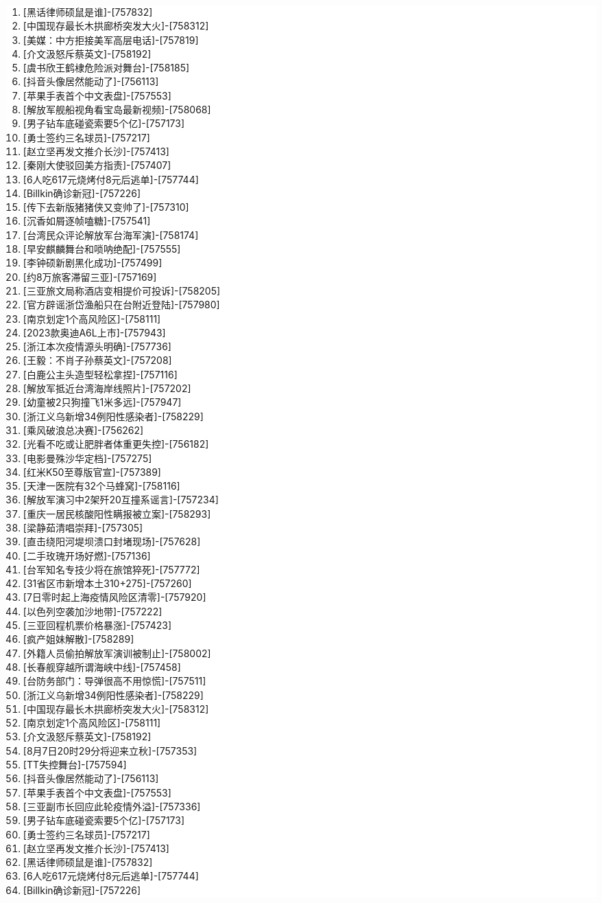 1. [黑话律师硕鼠是谁]-[757832]
1. [中国现存最长木拱廊桥突发大火]-[758312]
1. [美媒：中方拒接美军高层电话]-[757819]
1. [介文汲怒斥蔡英文]-[758192]
1. [虞书欣王鹤棣危险派对舞台]-[758185]
1. [抖音头像居然能动了]-[756113]
1. [苹果手表首个中文表盘]-[757553]
1. [解放军舰船视角看宝岛最新视频]-[758068]
1. [男子钻车底碰瓷索要5个亿]-[757173]
1. [勇士签约三名球员]-[757217]
1. [赵立坚再发文推介长沙]-[757413]
1. [秦刚大使驳回美方指责]-[757407]
1. [6人吃617元烧烤付8元后逃单]-[757744]
1. [Billkin确诊新冠]-[757226]
1. [传下去新版猪猪侠又变帅了]-[757310]
1. [沉香如屑逐帧嗑糖]-[757541]
1. [台湾民众评论解放军台海军演]-[758174]
1. [早安麒麟舞台和唢呐绝配]-[757555]
1. [李钟硕新剧黑化成功]-[757499]
1. [约8万旅客滞留三亚]-[757169]
1. [三亚旅文局称酒店变相提价可投诉]-[758205]
1. [官方辟谣浙岱渔船只在台附近登陆]-[757980]
1. [南京划定1个高风险区]-[758111]
1. [2023款奥迪A6L上市]-[757943]
1. [浙江本次疫情源头明确]-[757736]
1. [王毅：不肖子孙蔡英文]-[757208]
1. [白鹿公主头造型轻松拿捏]-[757116]
1. [解放军抵近台湾海岸线照片]-[757202]
1. [幼童被2只狗撞飞1米多远]-[757947]
1. [浙江义乌新增34例阳性感染者]-[758229]
1. [乘风破浪总决赛]-[756262]
1. [光看不吃或让肥胖者体重更失控]-[756182]
1. [电影曼殊沙华定档]-[757275]
1. [红米K50至尊版官宣]-[757389]
1. [天津一医院有32个马蜂窝]-[758116]
1. [解放军演习中2架歼20互撞系谣言]-[757234]
1. [重庆一居民核酸阳性瞒报被立案]-[758293]
1. [梁静茹清唱崇拜]-[757305]
1. [直击绕阳河堤坝溃口封堵现场]-[757628]
1. [二手玫瑰开场好燃]-[757136]
1. [台军知名专技少将在旅馆猝死]-[757772]
1. [31省区市新增本土310+275]-[757260]
1. [7日零时起上海疫情风险区清零]-[757920]
1. [以色列空袭加沙地带]-[757222]
1. [三亚回程机票价格暴涨]-[757423]
1. [疯产姐妹解散]-[758289]
1. [外籍人员偷拍解放军演训被制止]-[758002]
1. [长春舰穿越所谓海峡中线]-[757458]
1. [台防务部门：导弹很高不用惊慌]-[757511]
1. [浙江义乌新增34例阳性感染者]-[758229]
1. [中国现存最长木拱廊桥突发大火]-[758312]
1. [南京划定1个高风险区]-[758111]
1. [介文汲怒斥蔡英文]-[758192]
1. [8月7日20时29分将迎来立秋]-[757353]
1. [TT失控舞台]-[757594]
1. [抖音头像居然能动了]-[756113]
1. [苹果手表首个中文表盘]-[757553]
1. [三亚副市长回应此轮疫情外溢]-[757336]
1. [男子钻车底碰瓷索要5个亿]-[757173]
1. [勇士签约三名球员]-[757217]
1. [赵立坚再发文推介长沙]-[757413]
1. [黑话律师硕鼠是谁]-[757832]
1. [6人吃617元烧烤付8元后逃单]-[757744]
1. [Billkin确诊新冠]-[757226]